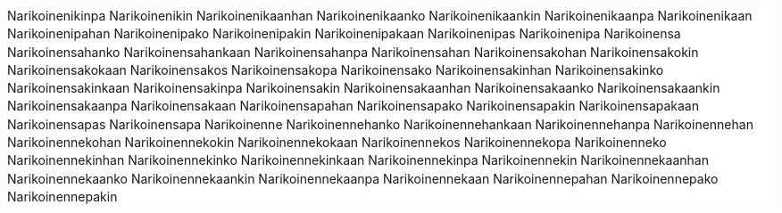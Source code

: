 Narikoinenikinpa
Narikoinenikin
Narikoinenikaanhan
Narikoinenikaanko
Narikoinenikaankin
Narikoinenikaanpa
Narikoinenikaan
Narikoinenipahan
Narikoinenipako
Narikoinenipakin
Narikoinenipakaan
Narikoinenipas
Narikoinenipa
Narikoinensa
Narikoinensahanko
Narikoinensahankaan
Narikoinensahanpa
Narikoinensahan
Narikoinensakohan
Narikoinensakokin
Narikoinensakokaan
Narikoinensakos
Narikoinensakopa
Narikoinensako
Narikoinensakinhan
Narikoinensakinko
Narikoinensakinkaan
Narikoinensakinpa
Narikoinensakin
Narikoinensakaanhan
Narikoinensakaanko
Narikoinensakaankin
Narikoinensakaanpa
Narikoinensakaan
Narikoinensapahan
Narikoinensapako
Narikoinensapakin
Narikoinensapakaan
Narikoinensapas
Narikoinensapa
Narikoinenne
Narikoinennehanko
Narikoinennehankaan
Narikoinennehanpa
Narikoinennehan
Narikoinennekohan
Narikoinennekokin
Narikoinennekokaan
Narikoinennekos
Narikoinennekopa
Narikoinenneko
Narikoinennekinhan
Narikoinennekinko
Narikoinennekinkaan
Narikoinennekinpa
Narikoinennekin
Narikoinennekaanhan
Narikoinennekaanko
Narikoinennekaankin
Narikoinennekaanpa
Narikoinennekaan
Narikoinennepahan
Narikoinennepako
Narikoinennepakin